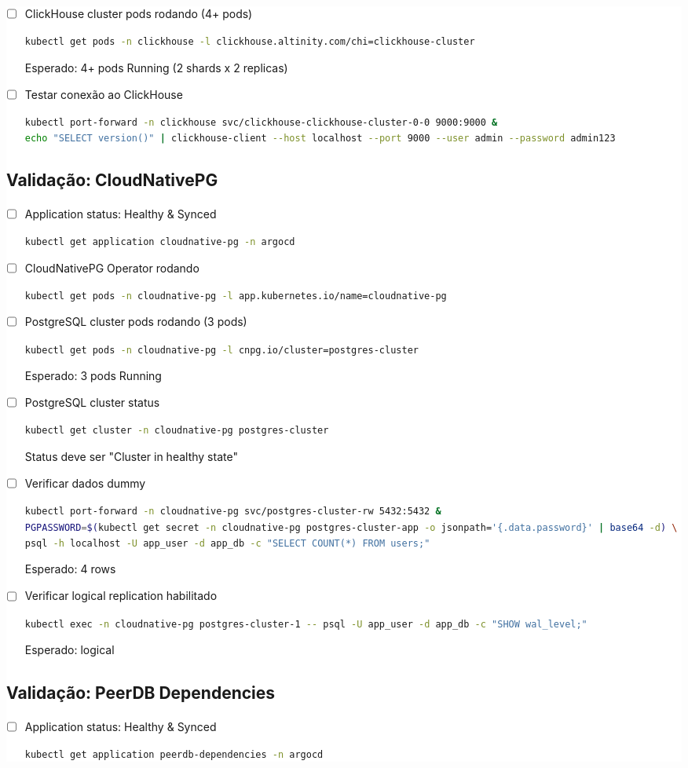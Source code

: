 - [ ] ClickHouse cluster pods rodando (4+ pods)
  ```bash
  kubectl get pods -n clickhouse -l clickhouse.altinity.com/chi=clickhouse-cluster
  ```
  Esperado: 4+ pods Running (2 shards x 2 replicas)

- [ ] Testar conexão ao ClickHouse
  ```bash
  kubectl port-forward -n clickhouse svc/clickhouse-clickhouse-cluster-0-0 9000:9000 &
  echo "SELECT version()" | clickhouse-client --host localhost --port 9000 --user admin --password admin123
  ```

## Validação: CloudNativePG

- [ ] Application status: Healthy & Synced
  ```bash
  kubectl get application cloudnative-pg -n argocd
  ```

- [ ] CloudNativePG Operator rodando
  ```bash
  kubectl get pods -n cloudnative-pg -l app.kubernetes.io/name=cloudnative-pg
  ```

- [ ] PostgreSQL cluster pods rodando (3 pods)
  ```bash
  kubectl get pods -n cloudnative-pg -l cnpg.io/cluster=postgres-cluster
  ```
  Esperado: 3 pods Running

- [ ] PostgreSQL cluster status
  ```bash
  kubectl get cluster -n cloudnative-pg postgres-cluster
  ```
  Status deve ser "Cluster in healthy state"

- [ ] Verificar dados dummy
  ```bash
  kubectl port-forward -n cloudnative-pg svc/postgres-cluster-rw 5432:5432 &
  PGPASSWORD=$(kubectl get secret -n cloudnative-pg postgres-cluster-app -o jsonpath='{.data.password}' | base64 -d) \
  psql -h localhost -U app_user -d app_db -c "SELECT COUNT(*) FROM users;"
  ```
  Esperado: 4 rows

- [ ] Verificar logical replication habilitado
  ```bash
  kubectl exec -n cloudnative-pg postgres-cluster-1 -- psql -U app_user -d app_db -c "SHOW wal_level;"
  ```
  Esperado: logical

## Validação: PeerDB Dependencies

- [ ] Application status: Healthy & Synced
  ```bash
  kubectl get application peerdb-dependencies -n argocd
  ```
